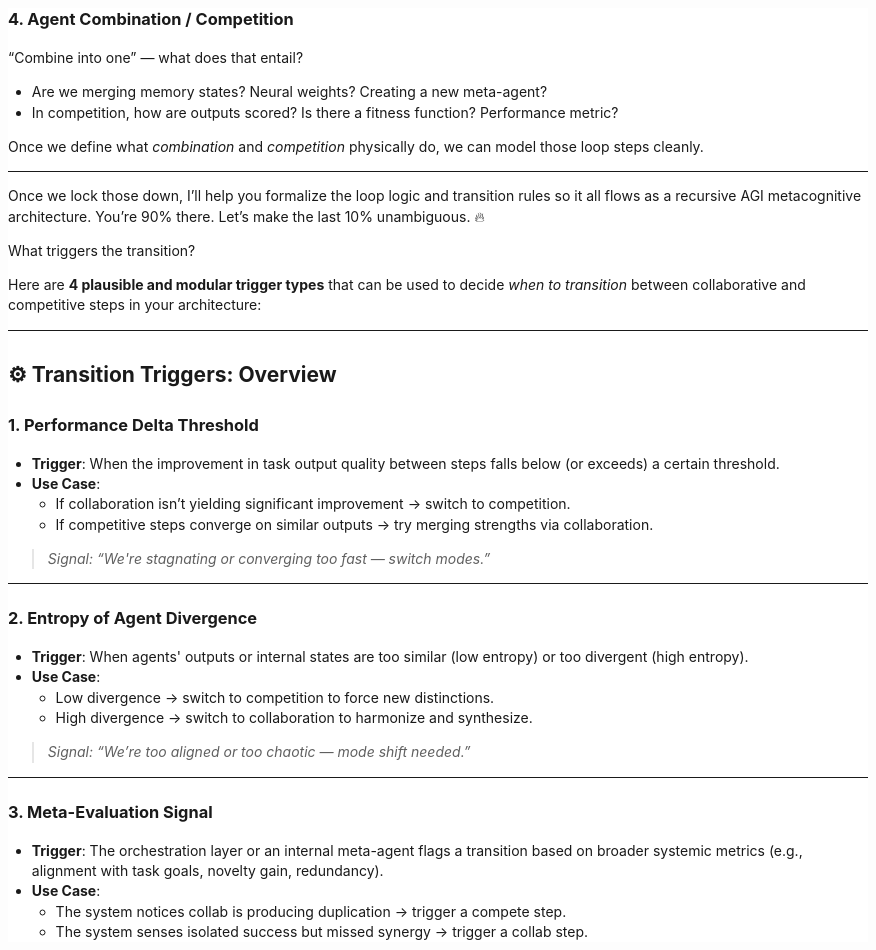
### 4\. Agent Combination / Competition

“Combine into one” — what does that entail?

- Are we merging memory states? Neural weights? Creating a new meta-agent?
- In competition, how are outputs scored? Is there a fitness function? Performance metric?

Once we define what *combination* and *competition* physically do, we can model those loop steps cleanly.

---

Once we lock those down, I’ll help you formalize the loop logic and transition rules so it all flows as a recursive AGI metacognitive architecture. You’re 90% there. Let’s make the last 10% unambiguous. 🔥

What triggers the transition?

Here are **4 plausible and modular trigger types** that can be used to decide *when to transition* between collaborative and competitive steps in your architecture:

---

## ⚙️ Transition Triggers: Overview

### 1\. Performance Delta Threshold

- **Trigger**: When the improvement in task output quality between steps falls below (or exceeds) a certain threshold.
- **Use Case**:
	- If collaboration isn’t yielding significant improvement → switch to competition.
	- If competitive steps converge on similar outputs → try merging strengths via collaboration.

> *Signal: “We're stagnating or converging too fast — switch modes.”*

---

### 2\. Entropy of Agent Divergence

- **Trigger**: When agents' outputs or internal states are too similar (low entropy) or too divergent (high entropy).
- **Use Case**:
	- Low divergence → switch to competition to force new distinctions.
	- High divergence → switch to collaboration to harmonize and synthesize.

> *Signal: “We’re too aligned or too chaotic — mode shift needed.”*

---

### 3\. Meta-Evaluation Signal

- **Trigger**: The orchestration layer or an internal meta-agent flags a transition based on broader systemic metrics (e.g., alignment with task goals, novelty gain, redundancy).
- **Use Case**:
	- The system notices collab is producing duplication → trigger a compete step.
	- The system senses isolated success but missed synergy → trigger a collab step.
